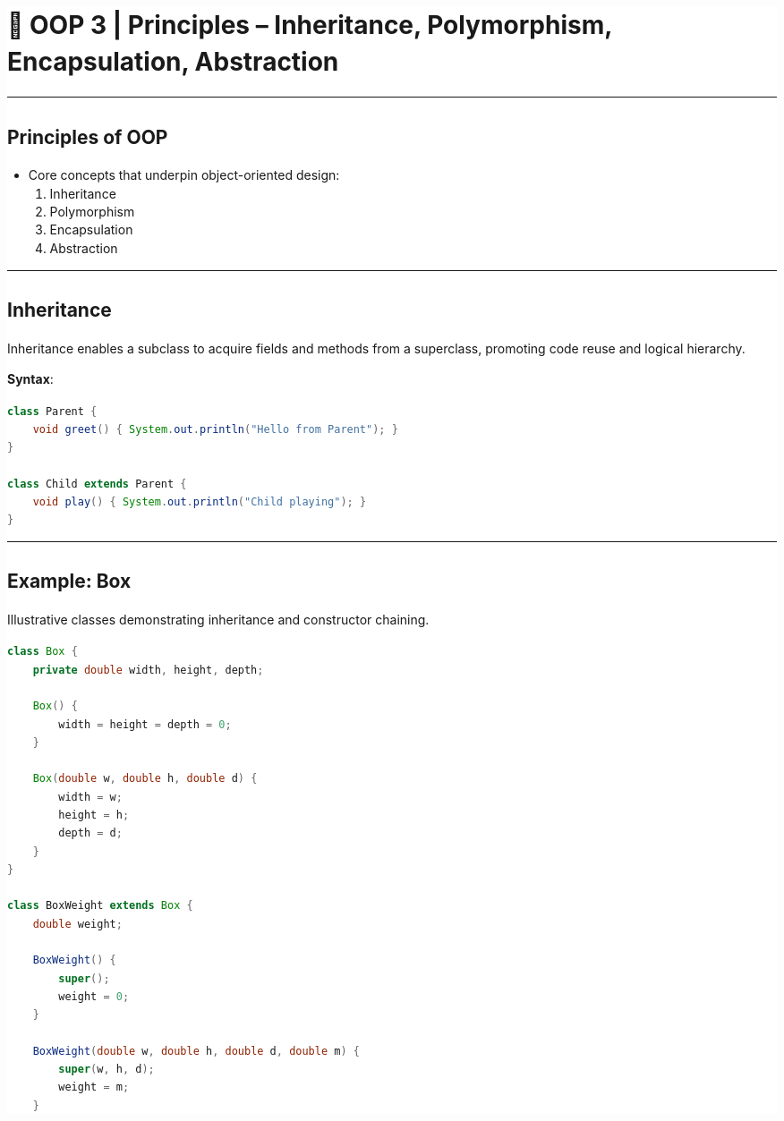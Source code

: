 
# 📘 OOP 3 | Principles – Inheritance, Polymorphism, Encapsulation, Abstraction

---

## Principles of OOP
- Core concepts that underpin object-oriented design:
  1. Inheritance
  2. Polymorphism
  3. Encapsulation
  4. Abstraction

---

## Inheritance
Inheritance enables a subclass to acquire fields and methods from a superclass, promoting code reuse and logical hierarchy.

**Syntax**:
```java
class Parent {
    void greet() { System.out.println("Hello from Parent"); }
}

class Child extends Parent {
    void play() { System.out.println("Child playing"); }
}
```

---

## Example: Box

Illustrative classes demonstrating inheritance and constructor chaining.

```java
class Box {
    private double width, height, depth;

    Box() {
        width = height = depth = 0;
    }

    Box(double w, double h, double d) {
        width = w;
        height = h;
        depth = d;
    }
}

class BoxWeight extends Box {
    double weight;

    BoxWeight() {
        super();
        weight = 0;
    }

    BoxWeight(double w, double h, double d, double m) {
        super(w, h, d);
        weight = m;
    }
```